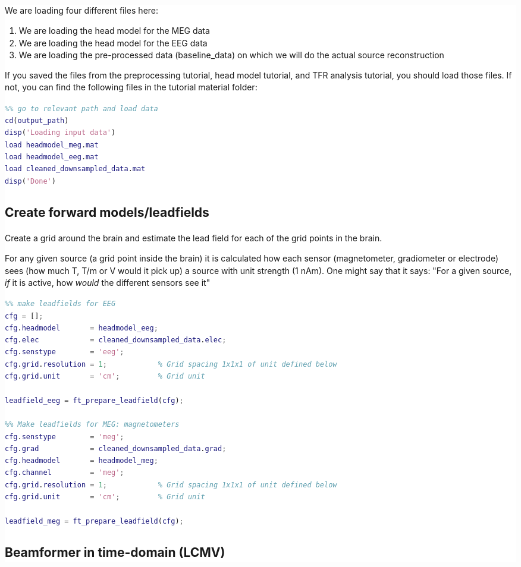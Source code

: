 We are loading four different files here:  

1. We are loading the head model for the MEG data  
2. We are loading the head model for the EEG data  
3. We are loading the pre-processed data (baseline_data) on which we will do the actual source reconstruction  

If you saved the files from the preprocessing tutorial, head model tutorial, and TFR analysis tutorial, you should load those files. If not, you can find the following files in the tutorial material folder:

```Matlab
%% go to relevant path and load data
cd(output_path)
disp('Loading input data')
load headmodel_meg.mat
load headmodel_eeg.mat
load cleaned_downsampled_data.mat
disp('Done')
```

## Create forward models/leadfields

Create a grid around the brain and estimate the lead field for each of the grid points in the brain.

For any given source (a grid point inside the brain) it is calculated how each sensor (magnetometer, gradiometer or electrode) sees (how much T, T/m or V would it pick up) a source with unit strength (1 nAm). One might say that it says: "For a given source, _if_ it is active, how _would_ the different sensors see it"  

```matlab
%% make leadfields for EEG
cfg = [];
cfg.headmodel       = headmodel_eeg;
cfg.elec            = cleaned_downsampled_data.elec;
cfg.senstype        = 'eeg';
cfg.grid.resolution = 1;            % Grid spacing 1x1x1 of unit defined below
cfg.grid.unit       = 'cm';         % Grid unit

leadfield_eeg = ft_prepare_leadfield(cfg);

%% Make leadfields for MEG: magnetometers
cfg.senstype        = 'meg';
cfg.grad            = cleaned_downsampled_data.grad;
cfg.headmodel       = headmodel_meg;
cfg.channel         = 'meg';
cfg.grid.resolution = 1;            % Grid spacing 1x1x1 of unit defined below
cfg.grid.unit       = 'cm';         % Grid unit

leadfield_meg = ft_prepare_leadfield(cfg);
```

## Beamformer in time-domain (LCMV)
